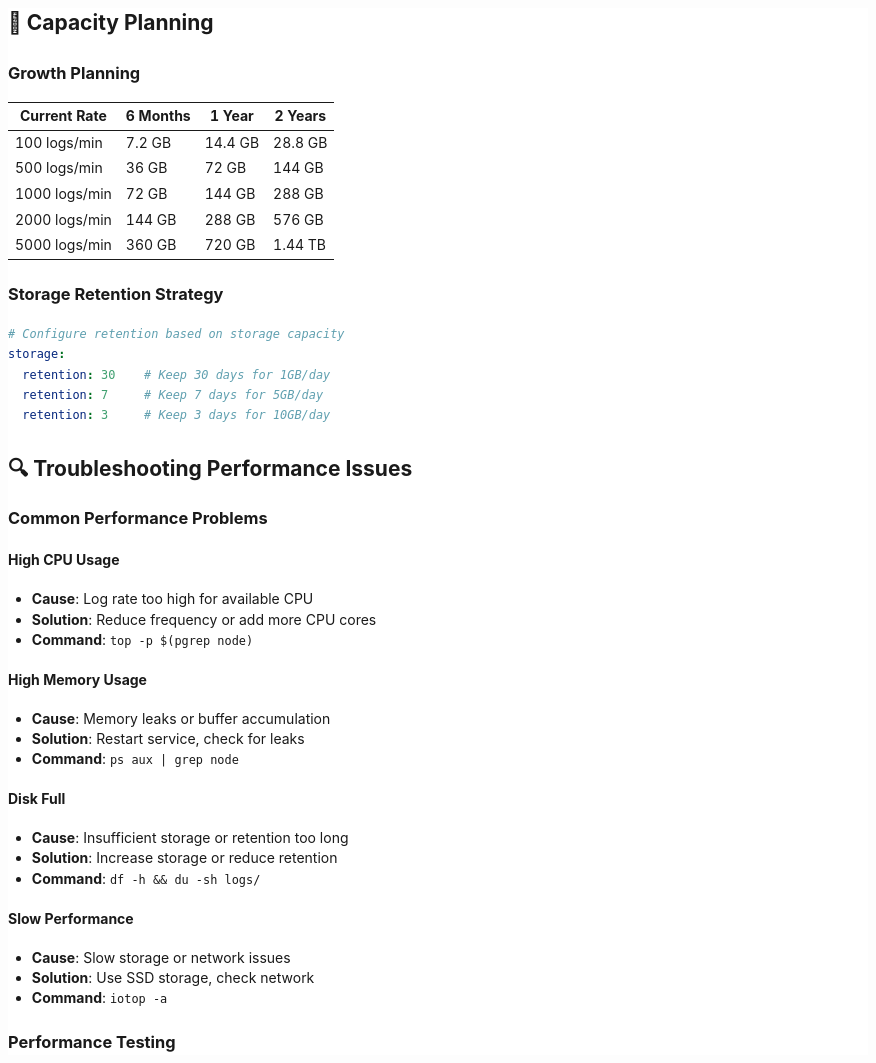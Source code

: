 ## 🚨 Capacity Planning

### Growth Planning

| Current Rate | 6 Months | 1 Year | 2 Years |
|--------------|----------|--------|---------|
| 100 logs/min | 7.2 GB | 14.4 GB | 28.8 GB |
| 500 logs/min | 36 GB | 72 GB | 144 GB |
| 1000 logs/min | 72 GB | 144 GB | 288 GB |
| 2000 logs/min | 144 GB | 288 GB | 576 GB |
| 5000 logs/min | 360 GB | 720 GB | 1.44 TB |

### Storage Retention Strategy

```yaml
# Configure retention based on storage capacity
storage:
  retention: 30    # Keep 30 days for 1GB/day
  retention: 7     # Keep 7 days for 5GB/day  
  retention: 3     # Keep 3 days for 10GB/day
```

## 🔍 Troubleshooting Performance Issues

### Common Performance Problems

#### High CPU Usage
- **Cause**: Log rate too high for available CPU
- **Solution**: Reduce frequency or add more CPU cores
- **Command**: `top -p $(pgrep node)`

#### High Memory Usage
- **Cause**: Memory leaks or buffer accumulation
- **Solution**: Restart service, check for leaks
- **Command**: `ps aux | grep node`

#### Disk Full
- **Cause**: Insufficient storage or retention too long
- **Solution**: Increase storage or reduce retention
- **Command**: `df -h && du -sh logs/`

#### Slow Performance
- **Cause**: Slow storage or network issues
- **Solution**: Use SSD storage, check network
- **Command**: `iotop -a`

### Performance Testing

